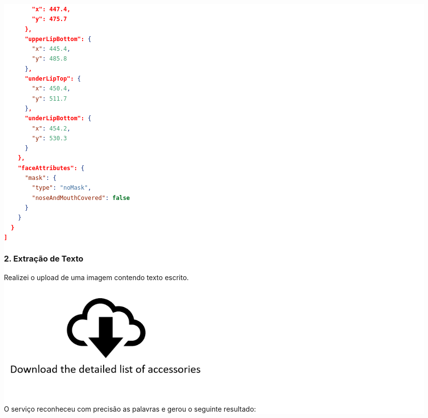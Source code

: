 ```json
        "x": 447.4,
        "y": 475.7
      },
      "upperLipBottom": {
        "x": 445.4,
        "y": 485.8
      },
      "underLipTop": {
        "x": 450.4,
        "y": 511.7
      },
      "underLipBottom": {
        "x": 454.2,
        "y": 530.3
      }
    },
    "faceAttributes": {
      "mask": {
        "type": "noMask",
        "noseAndMouthCovered": false
      }
    }
  }
]


```

<h3 align="justify">2. Extração de Texto</h3>

<p align="justify">Realizei o upload de uma imagem contendo texto escrito.</p>
<img src="inputs/extracao-texto.png"  height="200" align="center"/>
<br><br>
<p align="justify">O serviço reconheceu com precisão as palavras e gerou o seguinte resultado:</p>